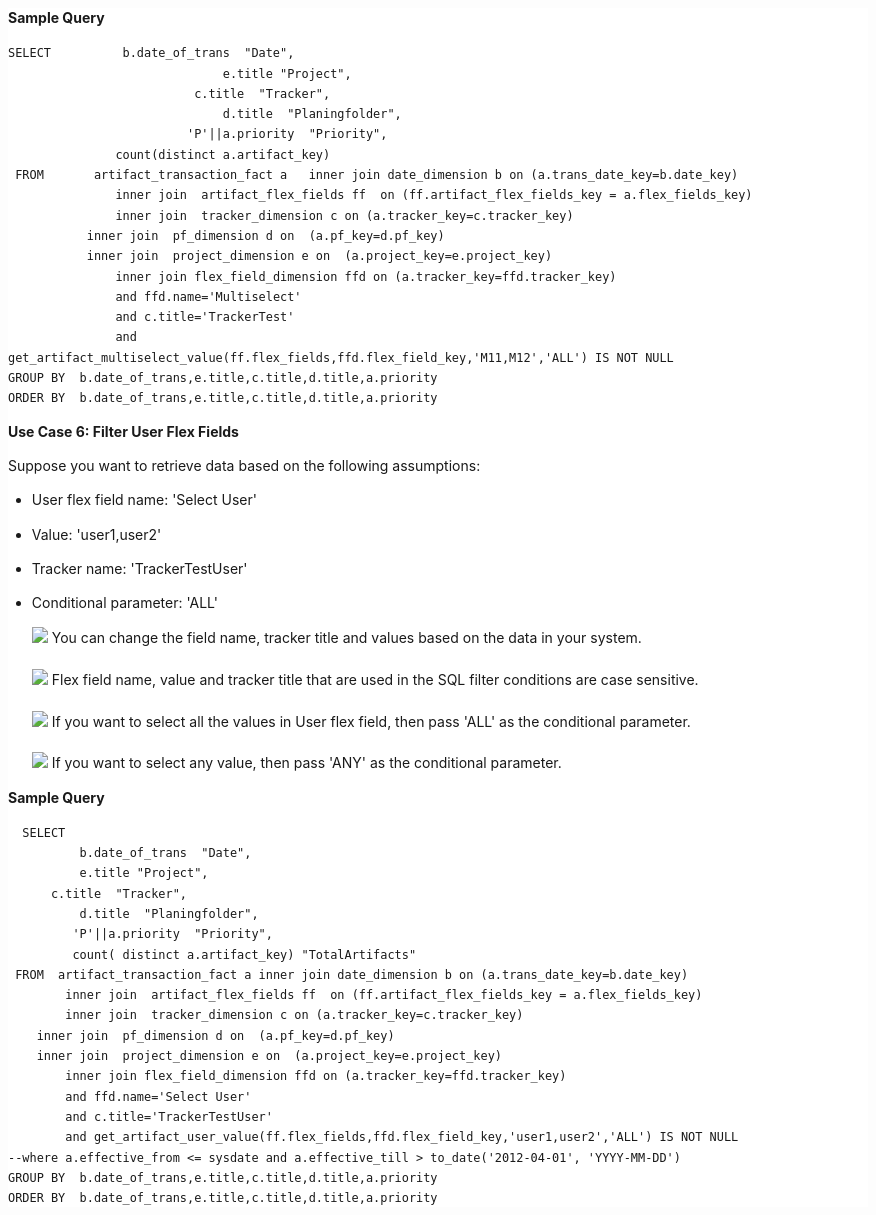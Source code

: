 
**Sample Query**

```shell
SELECT          b.date_of_trans  "Date",
                              e.title "Project",
                          c.title  "Tracker",
                              d.title  "Planingfolder",
                         'P'||a.priority  "Priority",
               count(distinct a.artifact_key)
 FROM       artifact_transaction_fact a   inner join date_dimension b on (a.trans_date_key=b.date_key) 
               inner join  artifact_flex_fields ff  on (ff.artifact_flex_fields_key = a.flex_fields_key)
               inner join  tracker_dimension c on (a.tracker_key=c.tracker_key) 
           inner join  pf_dimension d on  (a.pf_key=d.pf_key) 
           inner join  project_dimension e on  (a.project_key=e.project_key) 
               inner join flex_field_dimension ffd on (a.tracker_key=ffd.tracker_key)
               and ffd.name='Multiselect'
               and c.title='TrackerTest'
               and
get_artifact_multiselect_value(ff.flex_fields,ffd.flex_field_key,'M11,M12','ALL') IS NOT NULL  
GROUP BY  b.date_of_trans,e.title,c.title,d.title,a.priority
ORDER BY  b.date_of_trans,e.title,c.title,d.title,a.priority
````

**Use Case 6: Filter User Flex Fields**

Suppose you want to retrieve data based on the following assumptions:

 * User flex field name: 'Select User'
 * Value: 'user1,user2'
 * Tracker name: 'TrackerTestUser'
 * Conditional parameter: 'ALL'

   ![](/docs/assets/images/status-success-small.png) You can change the field name, tracker title and values based on the data in your system.   <br></br>
   ![](/docs/assets/images/status-success-small.png) Flex field name, value and tracker title that are used in the SQL filter conditions are case sensitive. <br></br>
   ![](/docs/assets/images/status-success-small.png) If you want to select all the values in User flex field, then pass 'ALL' as the conditional parameter. <br></br>
   ![](/docs/assets/images/status-success-small.png) If you want to select any value, then pass 'ANY' as the conditional parameter.


**Sample Query**

```shell
  SELECT
          b.date_of_trans  "Date",
          e.title "Project",
      c.title  "Tracker",
          d.title  "Planingfolder",
         'P'||a.priority  "Priority",
         count( distinct a.artifact_key) "TotalArtifacts"
 FROM  artifact_transaction_fact a inner join date_dimension b on (a.trans_date_key=b.date_key) 
        inner join  artifact_flex_fields ff  on (ff.artifact_flex_fields_key = a.flex_fields_key)
        inner join  tracker_dimension c on (a.tracker_key=c.tracker_key) 
    inner join  pf_dimension d on  (a.pf_key=d.pf_key) 
    inner join  project_dimension e on  (a.project_key=e.project_key) 
        inner join flex_field_dimension ffd on (a.tracker_key=ffd.tracker_key)
        and ffd.name='Select User'
        and c.title='TrackerTestUser'
        and get_artifact_user_value(ff.flex_fields,ffd.flex_field_key,'user1,user2','ALL') IS NOT NULL  
--where a.effective_from <= sysdate and a.effective_till > to_date('2012-04-01', 'YYYY-MM-DD')
GROUP BY  b.date_of_trans,e.title,c.title,d.title,a.priority
ORDER BY  b.date_of_trans,e.title,c.title,d.title,a.priority
````
